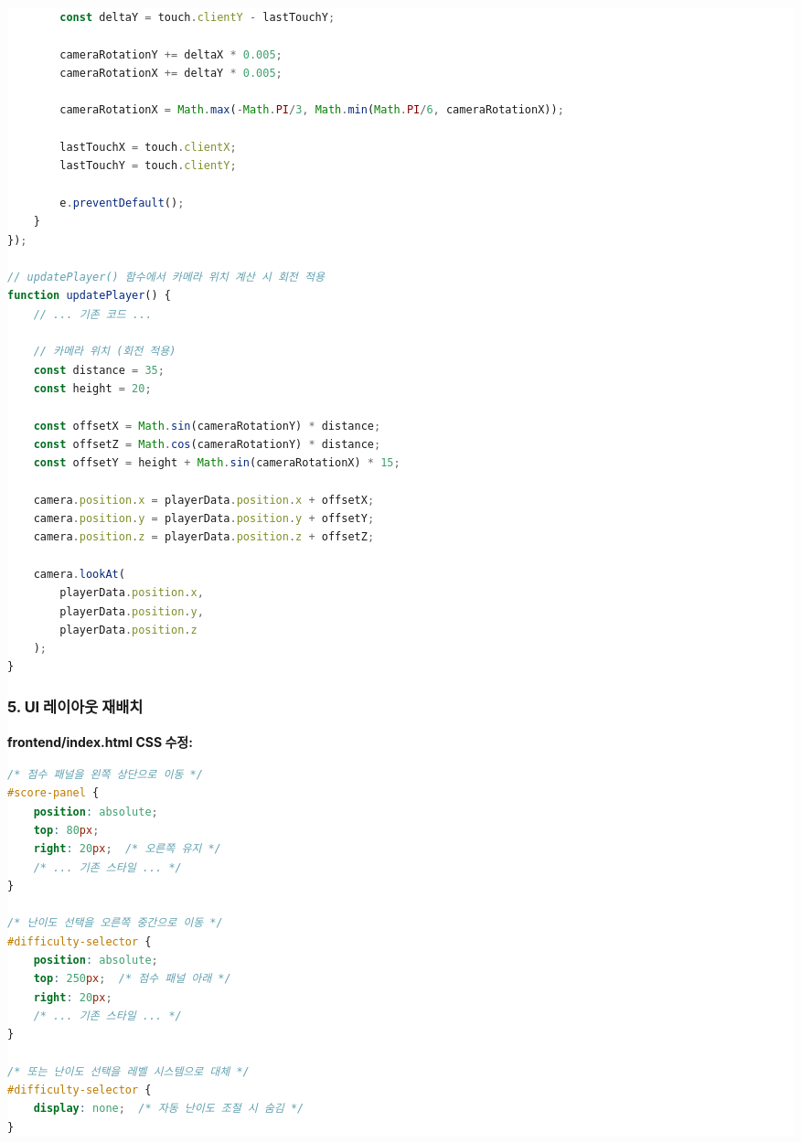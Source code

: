 ```javascript
        const deltaY = touch.clientY - lastTouchY;
        
        cameraRotationY += deltaX * 0.005;
        cameraRotationX += deltaY * 0.005;
        
        cameraRotationX = Math.max(-Math.PI/3, Math.min(Math.PI/6, cameraRotationX));
        
        lastTouchX = touch.clientX;
        lastTouchY = touch.clientY;
        
        e.preventDefault();
    }
});

// updatePlayer() 함수에서 카메라 위치 계산 시 회전 적용
function updatePlayer() {
    // ... 기존 코드 ...
    
    // 카메라 위치 (회전 적용)
    const distance = 35;
    const height = 20;
    
    const offsetX = Math.sin(cameraRotationY) * distance;
    const offsetZ = Math.cos(cameraRotationY) * distance;
    const offsetY = height + Math.sin(cameraRotationX) * 15;
    
    camera.position.x = playerData.position.x + offsetX;
    camera.position.y = playerData.position.y + offsetY;
    camera.position.z = playerData.position.z + offsetZ;
    
    camera.lookAt(
        playerData.position.x,
        playerData.position.y,
        playerData.position.z
    );
}
```

### 5. UI 레이아웃 재배치

**frontend/index.html CSS 수정:**
```css
/* 점수 패널을 왼쪽 상단으로 이동 */
#score-panel {
    position: absolute;
    top: 80px;
    right: 20px;  /* 오른쪽 유지 */
    /* ... 기존 스타일 ... */
}

/* 난이도 선택을 오른쪽 중간으로 이동 */
#difficulty-selector {
    position: absolute;
    top: 250px;  /* 점수 패널 아래 */
    right: 20px;
    /* ... 기존 스타일 ... */
}

/* 또는 난이도 선택을 레벨 시스템으로 대체 */
#difficulty-selector {
    display: none;  /* 자동 난이도 조절 시 숨김 */
}

```